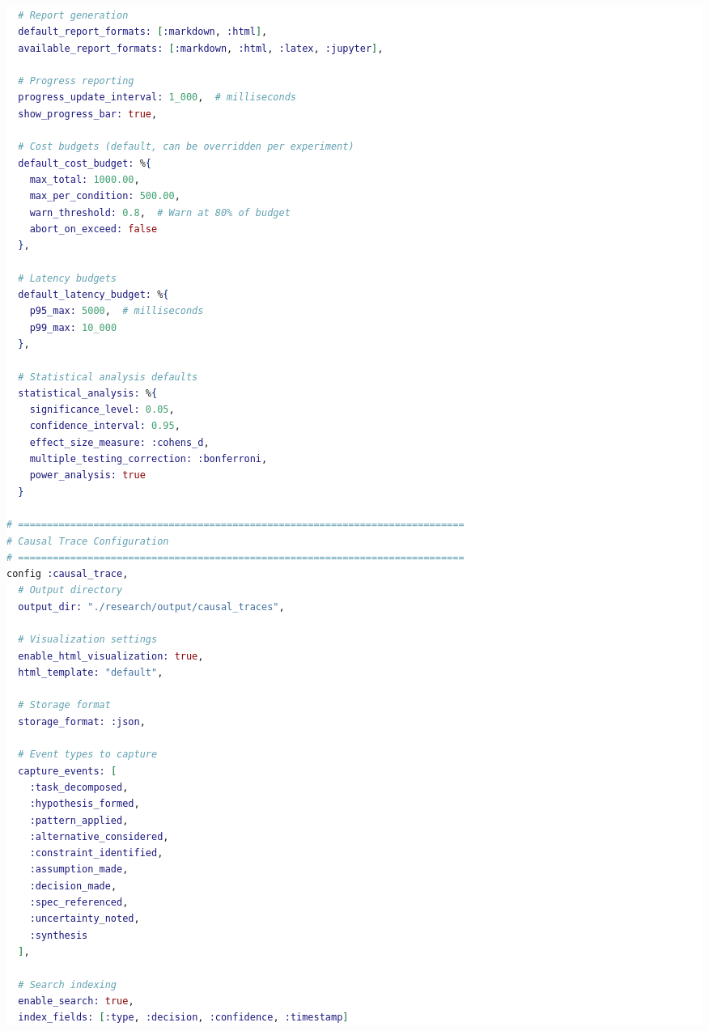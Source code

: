 ```elixir
  # Report generation
  default_report_formats: [:markdown, :html],
  available_report_formats: [:markdown, :html, :latex, :jupyter],

  # Progress reporting
  progress_update_interval: 1_000,  # milliseconds
  show_progress_bar: true,

  # Cost budgets (default, can be overridden per experiment)
  default_cost_budget: %{
    max_total: 1000.00,
    max_per_condition: 500.00,
    warn_threshold: 0.8,  # Warn at 80% of budget
    abort_on_exceed: false
  },

  # Latency budgets
  default_latency_budget: %{
    p95_max: 5000,  # milliseconds
    p99_max: 10_000
  },

  # Statistical analysis defaults
  statistical_analysis: %{
    significance_level: 0.05,
    confidence_interval: 0.95,
    effect_size_measure: :cohens_d,
    multiple_testing_correction: :bonferroni,
    power_analysis: true
  }

# =============================================================================
# Causal Trace Configuration
# =============================================================================
config :causal_trace,
  # Output directory
  output_dir: "./research/output/causal_traces",

  # Visualization settings
  enable_html_visualization: true,
  html_template: "default",

  # Storage format
  storage_format: :json,

  # Event types to capture
  capture_events: [
    :task_decomposed,
    :hypothesis_formed,
    :pattern_applied,
    :alternative_considered,
    :constraint_identified,
    :assumption_made,
    :decision_made,
    :spec_referenced,
    :uncertainty_noted,
    :synthesis
  ],

  # Search indexing
  enable_search: true,
  index_fields: [:type, :decision, :confidence, :timestamp]

```